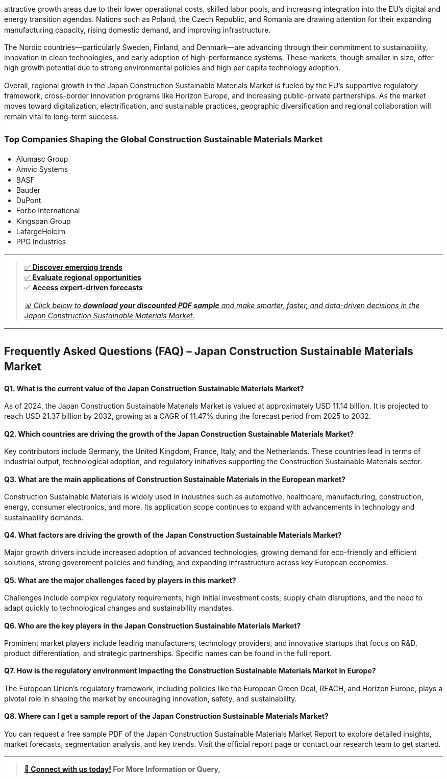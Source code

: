 attractive growth areas due to their lower operational costs, skilled labor pools, and increasing integration into the EU&rsquo;s digital and energy transition agendas. Nations such as Poland, the Czech Republic, and Romania are drawing attention for their expanding manufacturing capacity, rising domestic demand, and improving infrastructure.</p><p>The Nordic countries&mdash;particularly Sweden, Finland, and Denmark&mdash;are advancing through their commitment to sustainability, innovation in clean technologies, and early adoption of high-performance systems. These markets, though smaller in size, offer high growth potential due to strong environmental policies and high per capita technology adoption.</p><p>Overall, regional growth in the Japan Construction Sustainable Materials Market is fueled by the EU&rsquo;s supportive regulatory framework, cross-border innovation programs like Horizon Europe, and increasing public-private partnerships. As the market moves toward digitalization, electrification, and sustainable practices, geographic diversification and regional collaboration will remain vital to long-term success.</p><p><h3>Top Companies Shaping the Global Construction Sustainable Materials Market </h3><ul><li>Alumasc Group</li><li>Amvic Systems</li><li>BASF</li><li>Bauder</li><li>DuPont</li><li>Forbo International</li><li>Kingspan Group</li><li>LafargeHolcim</li><li>PPG Industries</li></ul></p><hr /><blockquote><p><a href="https://www.marketresearchintellect.com/ask-for-discount/?rid=945798&amp;amp;utm_source=Github-JP&amp;amp;utm_medium=019">✅ <strong data-start="617" data-end="645">Discover emerging trends</strong></a><br data-start="645" data-end="648" /><a href="https://www.marketresearchintellect.com/ask-for-discount/?rid=945798&amp;amp;utm_source=Github-JP&amp;amp;utm_medium=019"> ✅ <strong data-start="650" data-end="685">Evaluate regional opportunities</strong></a><br data-start="685" data-end="688" /><a href="https://www.marketresearchintellect.com/ask-for-discount/?rid=945798&amp;amp;utm_source=Github-JP&amp;amp;utm_medium=019"> ✅ <strong data-start="690" data-end="724">Access expert-driven forecasts</strong></a></p><p class="" data-start="728" data-end="864"><em><a href="https://www.marketresearchintellect.com/ask-for-discount/?rid=945798&amp;amp;utm_source=Github-JP&amp;amp;utm_medium=019">📊 Click below to <strong data-start="746" data-end="785">download your discounted PDF sample</strong> and make smarter, faster, and data-driven decisions in the Japan Construction Sustainable Materials Market.</a></em></p></blockquote><hr /><h2>Frequently Asked Questions (FAQ) &ndash; Japan Construction Sustainable Materials Market</h2><p><strong>Q1. What is the current value of the Japan Construction Sustainable Materials Market?</strong></p><p>As of 2024, the Japan Construction Sustainable Materials Market is valued at approximately USD 11.14 billion. It is projected to reach USD 21.37 billion by 2032, growing at a CAGR of 11.47% during the forecast period from 2025 to 2032.</p><p><strong>Q2. Which countries are driving the growth of the Japan Construction Sustainable Materials Market?</strong></p><p>Key contributors include Germany, the United Kingdom, France, Italy, and the Netherlands. These countries lead in terms of industrial output, technological adoption, and regulatory initiatives supporting the Construction Sustainable Materials sector.</p><p><strong>Q3. What are the main applications of Construction Sustainable Materials in the European market?</strong></p><p>Construction Sustainable Materials is widely used in industries such as automotive, healthcare, manufacturing, construction, energy, consumer electronics, and more. Its application scope continues to expand with advancements in technology and sustainability demands.</p><p><strong>Q4. What factors are driving the growth of the Japan Construction Sustainable Materials Market?</strong></p><p>Major growth drivers include increased adoption of advanced technologies, growing demand for eco-friendly and efficient solutions, strong government policies and funding, and expanding infrastructure across key European economies.</p><p><strong>Q5. What are the major challenges faced by players in this market?</strong></p><p>Challenges include complex regulatory requirements, high initial investment costs, supply chain disruptions, and the need to adapt quickly to technological changes and sustainability mandates.</p><p><strong>Q6. Who are the key players in the Japan Construction Sustainable Materials Market?</strong></p><p>Prominent market players include leading manufacturers, technology providers, and innovative startups that focus on R&amp;D, product differentiation, and strategic partnerships. Specific names can be found in the full report.</p><p><strong>Q7. How is the regulatory environment impacting the Construction Sustainable Materials Market in Europe?</strong></p><p>The European Union&rsquo;s regulatory framework, including policies like the European Green Deal, REACH, and Horizon Europe, plays a pivotal role in shaping the market by encouraging innovation, safety, and sustainability.</p><p><strong>Q8. Where can I get a sample report of the Japan Construction Sustainable Materials Market?</strong></p><p>You can request a free sample PDF of the Japan Construction Sustainable Materials Market Report to explore detailed insights, market forecasts, segmentation analysis, and key trends. Visit the official report page or contact our research team to get started.</p><hr /><blockquote><p><span class="font-[700]"><strong><a href="https://www.marketresearchintellect.com/product/global-construction-sustainable-materials-market/?utm_source=Linkedin&utm_medium=019">📩 Connect with us today!</a> For More Information or Query,
